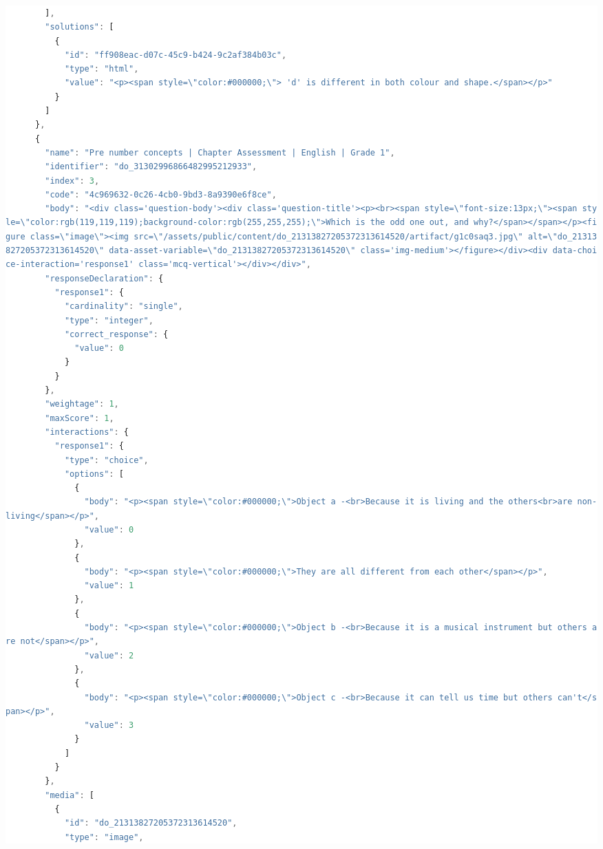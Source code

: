 ```js
        ],
        "solutions": [
          {
            "id": "ff908eac-d07c-45c9-b424-9c2af384b03c",
            "type": "html",
            "value": "<p><span style=\"color:#000000;\"> 'd' is different in both colour and shape.</span></p>"
          }
        ]
      },
      {
        "name": "Pre number concepts | Chapter Assessment | English | Grade 1",
        "identifier": "do_31302996866482995212933",
        "index": 3,
        "code": "4c969632-0c26-4cb0-9bd3-8a9390e6f8ce",
        "body": "<div class='question-body'><div class='question-title'><p><br><span style=\"font-size:13px;\"><span style=\"color:rgb(119,119,119);background-color:rgb(255,255,255);\">Which is the odd one out, and why?</span></span></p><figure class=\"image\"><img src=\"/assets/public/content/do_21313827205372313614520/artifact/g1c0saq3.jpg\" alt=\"do_21313827205372313614520\" data-asset-variable=\"do_21313827205372313614520\" class='img-medium'></figure></div><div data-choice-interaction='response1' class='mcq-vertical'></div></div>",
        "responseDeclaration": {
          "response1": {
            "cardinality": "single",
            "type": "integer",
            "correct_response": {
              "value": 0
            }
          }
        },
        "weightage": 1,
        "maxScore": 1,
        "interactions": {
          "response1": {
            "type": "choice",
            "options": [
              {
                "body": "<p><span style=\"color:#000000;\">Object a -<br>Because it is living and the others<br>are non-living</span></p>",
                "value": 0
              },
              {
                "body": "<p><span style=\"color:#000000;\">They are all different from each other</span></p>",
                "value": 1
              },
              {
                "body": "<p><span style=\"color:#000000;\">Object b -<br>Because it is a musical instrument but others are not</span></p>",
                "value": 2
              },
              {
                "body": "<p><span style=\"color:#000000;\">Object c -<br>Because it can tell us time but others can't</span></p>",
                "value": 3
              }
            ]
          }
        },
        "media": [
          {
            "id": "do_21313827205372313614520",
            "type": "image",
```